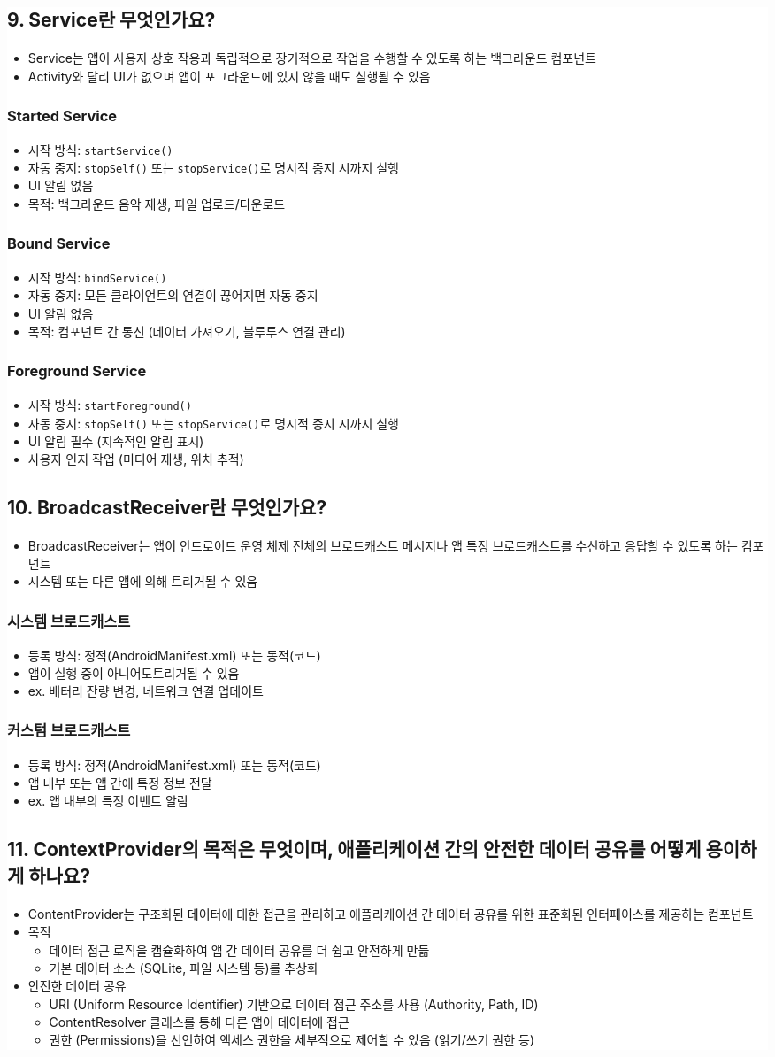 ## 9. Service란 무엇인가요?

- Service는 앱이 사용자 상호 작용과 독립적으로 장기적으로 작업을 수행할 수 있도록 하는 백그라운드 컴포넌트
- Activity와 달리 UI가 없으며 앱이 포그라운드에 있지 않을 때도 실행될 수 있음

### Started Service

- 시작 방식: `startService()`
- 자동 중지: `stopSelf()` 또는 `stopService()`로 명시적 중지 시까지 실행
- UI 알림 없음
- 목적: 백그라운드 음악 재생, 파일 업로드/다운로드

### Bound Service

- 시작 방식: `bindService()`
- 자동 중지: 모든 클라이언트의 연결이 끊어지면 자동 중지
- UI 알림 없음
- 목적: 컴포넌트 간 통신 (데이터 가져오기, 블루투스 연결 관리)

### Foreground Service

- 시작 방식: `startForeground()`
- 자동 중지: `stopSelf()` 또는 `stopService()`로 명시적 중지 시까지 실행
- UI 알림 필수 (지속적인 알림 표시)
- 사용자 인지 작업 (미디어 재생, 위치 추적)

## 10. BroadcastReceiver란 무엇인가요?

- BroadcastReceiver는 앱이 안드로이드 운영 체제 전체의 브로드캐스트 메시지나 앱 특정 브로드캐스트를 수신하고 응답할 수 있도록 하는 컴포넌트
- 시스템 또는 다른 앱에 의해 트리거될 수 있음

### 시스템 브로드캐스트

- 등록 방식: 정적(AndroidManifest.xml) 또는 동적(코드)
- 앱이 실행 중이 아니어도트리거될 수 있음
- ex. 배터리 잔량 변경, 네트워크 연결 업데이트

### 커스텀 브로드캐스트

- 등록 방식: 정적(AndroidManifest.xml) 또는 동적(코드)
- 앱 내부 또는 앱 간에 특정 정보 전달
- ex. 앱 내부의 특정 이벤트 알림

## 11. ContextProvider의 목적은 무엇이며, 애플리케이션 간의 안전한 데이터 공유를 어떻게 용이하게 하나요?

- ContentProvider는 구조화된 데이터에 대한 접근을 관리하고 애플리케이션 간 데이터 공유를 위한 표준화된 인터페이스를 제공하는 컴포넌트
- 목적
    - 데이터 접근 로직을 캡슐화하여 앱 간 데이터 공유를 더 쉽고 안전하게 만듦
    - 기본 데이터 소스 (SQLite, 파일 시스템 등)를 추상화
- 안전한 데이터 공유
    - URI (Uniform Resource Identifier) 기반으로 데이터 접근 주소를 사용 (Authority, Path, ID)
    - ContentResolver 클래스를 통해 다른 앱이 데이터에 접근
    - 권한 (Permissions)을 선언하여 액세스 권한을 세부적으로 제어할 수 있음 (읽기/쓰기 권한 등)